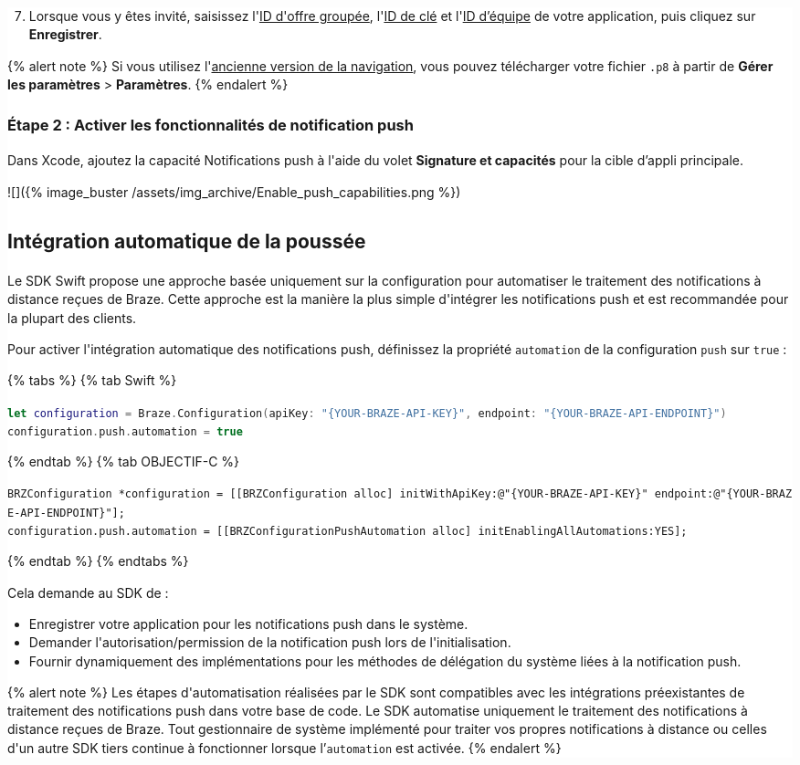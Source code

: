 7. Lorsque vous y êtes invité, saisissez l'[ID d'offre groupée](https://developer.apple.com/documentation/foundation/nsbundle/1418023-bundleidentifier), l'[ID de clé](https://developer.apple.com/help/account/manage-keys/get-a-key-identifier/) et l'[ID d’équipe](https://developer.apple.com/help/account/manage-your-team/locate-your-team-id) de votre application, puis cliquez sur **Enregistrer**.

{% alert note %}
Si vous utilisez l'[ancienne version de la navigation]({{site.baseurl}}/navigation), vous pouvez télécharger votre fichier `.p8` à partir de **Gérer les paramètres** > **Paramètres**.
{% endalert %}

### Étape 2 : Activer les fonctionnalités de notification push

Dans Xcode, ajoutez la capacité Notifications push à l'aide du volet **Signature et capacités** pour la cible d’appli principale.

![]({% image_buster /assets/img_archive/Enable_push_capabilities.png %})

## Intégration automatique de la poussée

Le SDK Swift propose une approche basée uniquement sur la configuration pour automatiser le traitement des notifications à distance reçues de Braze. Cette approche est la manière la plus simple d'intégrer les notifications push et est recommandée pour la plupart des clients.

Pour activer l'intégration automatique des notifications push, définissez la propriété `automation` de la configuration `push` sur `true` :

{% tabs %}
{% tab Swift %}
```swift
let configuration = Braze.Configuration(apiKey: "{YOUR-BRAZE-API-KEY}", endpoint: "{YOUR-BRAZE-API-ENDPOINT}")
configuration.push.automation = true
```

{% endtab %}
{% tab OBJECTIF-C %}

```objc
BRZConfiguration *configuration = [[BRZConfiguration alloc] initWithApiKey:@"{YOUR-BRAZE-API-KEY}" endpoint:@"{YOUR-BRAZE-API-ENDPOINT}"];
configuration.push.automation = [[BRZConfigurationPushAutomation alloc] initEnablingAllAutomations:YES];
```

{% endtab %}
{% endtabs %}

Cela demande au SDK de :
- Enregistrer votre application pour les notifications push dans le système.
- Demander l'autorisation/permission de la notification push lors de l'initialisation.
- Fournir dynamiquement des implémentations pour les méthodes de délégation du système liées à la notification push.

{% alert note %}
Les étapes d'automatisation réalisées par le SDK sont compatibles avec les intégrations préexistantes de traitement des notifications push dans votre base de code. Le SDK automatise uniquement le traitement des notifications à distance reçues de Braze. Tout gestionnaire de système implémenté pour traiter vos propres notifications à distance ou celles d'un autre SDK tiers continue à fonctionner lorsque l’`automation` est activée.
{% endalert %}
